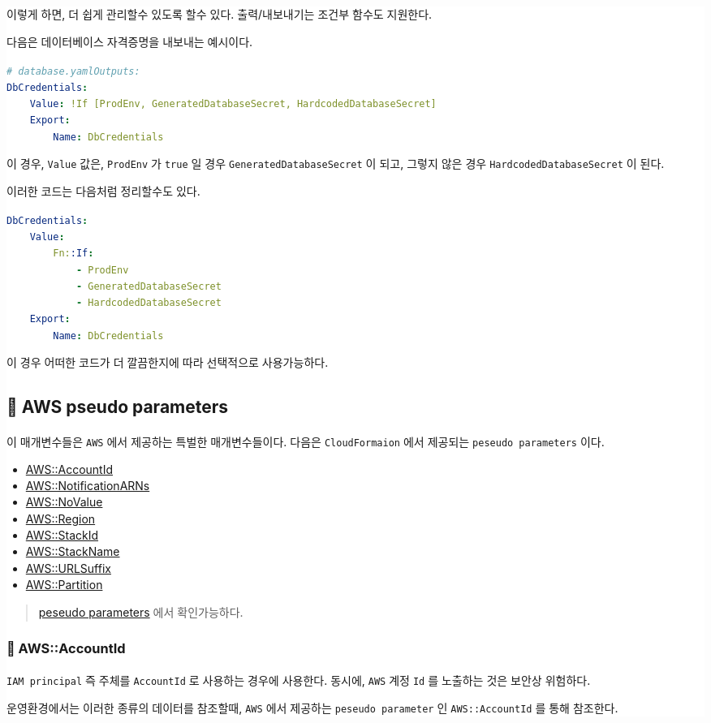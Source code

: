 이렇게 하면, 더 쉽게 관리할수 있도록 할수 있다.
출력/내보내기는 조건부 함수도 지원한다.

다음은 데이터베이스 자격증명을 내보내는 예시이다.

```yml
# database.yamlOutputs:
DbCredentials:
    Value: !If [ProdEnv, GeneratedDatabaseSecret, HardcodedDatabaseSecret]
    Export:
        Name: DbCredentials
```

이 경우, `Value` 값은, `ProdEnv` 가 `true` 일 경우 `GeneratedDatabaseSecret` 이 되고,
그렇지 않은 경우 `HardcodedDatabaseSecret` 이 된다.

이러한 코드는 다음처럼 정리할수도 있다.

```yml
DbCredentials:
    Value:
        Fn::If:
            - ProdEnv
            - GeneratedDatabaseSecret
            - HardcodedDatabaseSecret
    Export:
        Name: DbCredentials
```

이 경우 어떠한 코드가 더 깔끔한지에 따라 선택적으로 사용가능하다.

## 📌 AWS pseudo parameters

이 매개변수들은 `AWS` 에서 제공하는 특벌한 매개변수들이다.
다음은 `CloudFormaion` 에서 제공되는 `peseudo parameters` 이다.

- [AWS::AccountId](#eyes-awsaccountid)
- [AWS::NotificationARNs](#eyes-awsnotificationarns)
- [AWS::NoValue](#eyes-awsnovalue)
- [AWS::Region](#eyes-awsregion)
- [AWS::StackId](#eyes-awsstackid)
- [AWS::StackName](#eyes-awsstackname)
- [AWS::URLSuffix](#eyes-awsurlsuffix)
- [AWS::Partition](#eyes-awspartition)

> [peseudo parameters](https://docs.aws.amazon.com/ko_kr/AWSCloudFormation/latest/UserGuide/pseudo-parameter-reference.html) 에서 확인가능하다.

### :eyes: AWS::AccountId

`IAM principal` 즉 주체를 `AccountId` 로 사용하는 경우에 사용한다.
동시에, `AWS` 계정 `Id` 를 노출하는 것은 보안상 위험하다.

운영환경에서는 이러한 종류의 데이터를 참조할때, `AWS` 에서 제공하는
`peseudo parameter` 인 `AWS::AccountId` 를 통해 참조한다.
